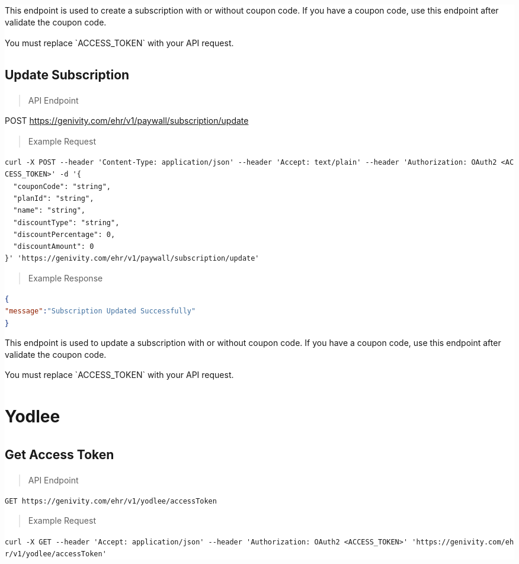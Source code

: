 This endpoint is used to create a subscription with or without coupon code. If you have a coupon code, use this endpoint after validate the coupon code.

<aside class="notice">
You must replace `ACCESS_TOKEN` with your API request.
</aside>

## Update Subscription

> API Endpoint

POST https://genivity.com/ehr/v1/paywall/subscription/update

> Example Request

```curl
curl -X POST --header 'Content-Type: application/json' --header 'Accept: text/plain' --header 'Authorization: OAuth2 <ACCESS_TOKEN>' -d '{
  "couponCode": "string",
  "planId": "string",
  "name": "string",
  "discountType": "string",
  "discountPercentage": 0,
  "discountAmount": 0
}' 'https://genivity.com/ehr/v1/paywall/subscription/update'
```

> Example Response

```json
{
"message":"Subscription Updated Successfully"
}
```

This endpoint is used to update a subscription with or without coupon code. If you have a coupon code, use this endpoint after validate the coupon code.

<aside class="notice">
You must replace `ACCESS_TOKEN` with your API request.
</aside>

# Yodlee

## Get Access Token

> API Endpoint

```
GET https://genivity.com/ehr/v1/yodlee/accessToken
```
> Example Request

```curl
curl -X GET --header 'Accept: application/json' --header 'Authorization: OAuth2 <ACCESS_TOKEN>' 'https://genivity.com/ehr/v1/yodlee/accessToken'
```
